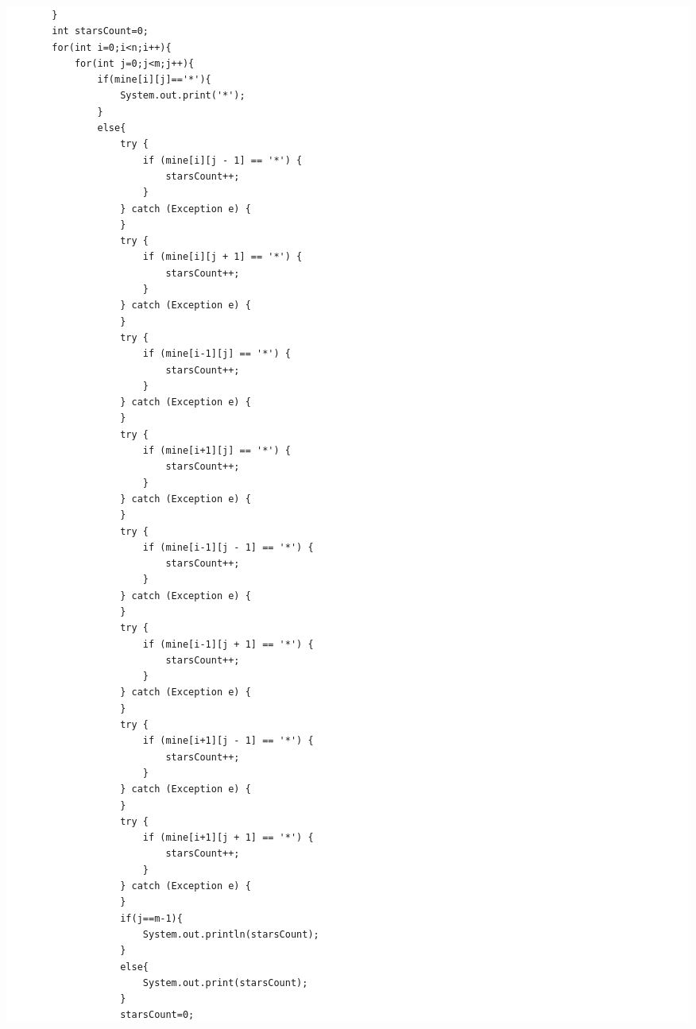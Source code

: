 ```
        }
        int starsCount=0;
        for(int i=0;i<n;i++){
            for(int j=0;j<m;j++){
                if(mine[i][j]=='*'){
                    System.out.print('*');
                }
                else{
                    try {
                        if (mine[i][j - 1] == '*') {
                            starsCount++;
                        }
                    } catch (Exception e) {
                    }
                    try {
                        if (mine[i][j + 1] == '*') {
                            starsCount++;
                        }
                    } catch (Exception e) {
                    }
                    try {
                        if (mine[i-1][j] == '*') {
                            starsCount++;
                        }
                    } catch (Exception e) {
                    }
                    try {
                        if (mine[i+1][j] == '*') {
                            starsCount++;
                        }
                    } catch (Exception e) {
                    }
                    try {
                        if (mine[i-1][j - 1] == '*') {
                            starsCount++;
                        }
                    } catch (Exception e) {
                    }
                    try {
                        if (mine[i-1][j + 1] == '*') {
                            starsCount++;
                        }
                    } catch (Exception e) {
                    }
                    try {
                        if (mine[i+1][j - 1] == '*') {
                            starsCount++;
                        }
                    } catch (Exception e) {
                    }
                    try {
                        if (mine[i+1][j + 1] == '*') {
                            starsCount++;
                        }
                    } catch (Exception e) {
                    }
                    if(j==m-1){
                        System.out.println(starsCount);
                    }
                    else{
                        System.out.print(starsCount);
                    }
                    starsCount=0;
```